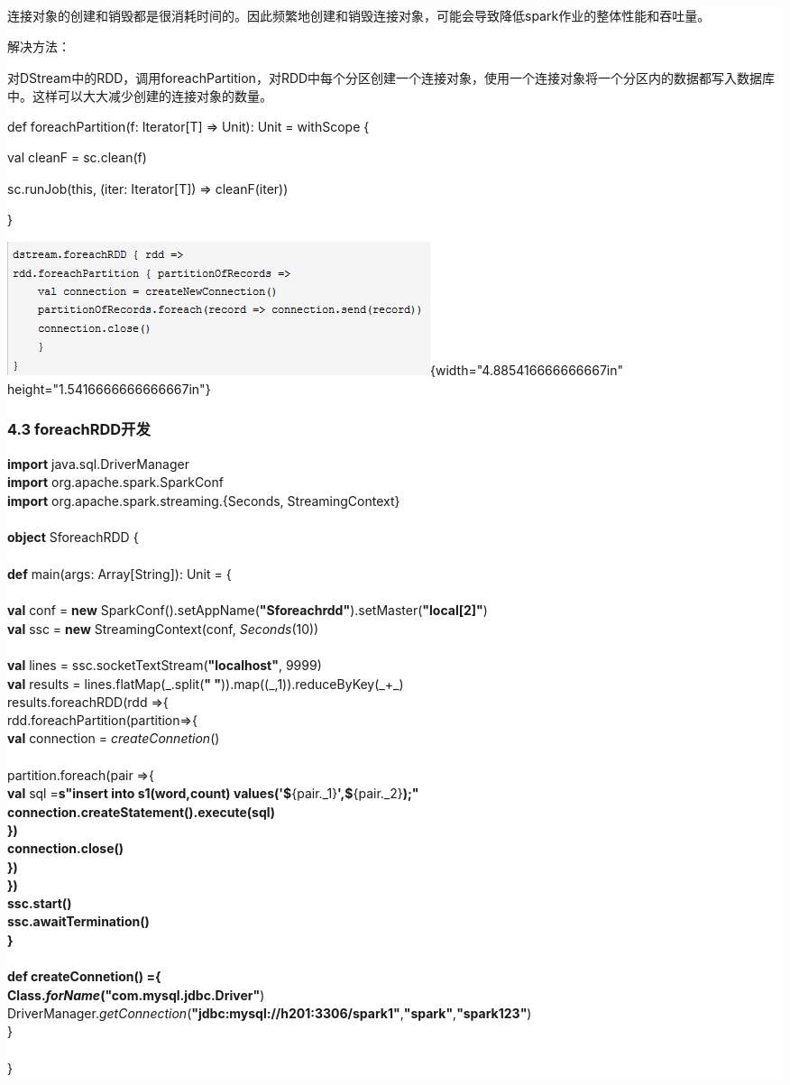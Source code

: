 连接对象的创建和销毁都是很消耗时间的。因此频繁地创建和销毁连接对象，可能会导致降低spark作业的整体性能和吞吐量。

解决方法：

对DStream中的RDD，调用foreachPartition，对RDD中每个分区创建一个连接对象，使用一个连接对象将一个分区内的数据都写入数据库中。这样可以大大减少创建的连接对象的数量。

def foreachPartition(f: Iterator\[T\] =&gt; Unit): Unit = withScope {

val cleanF = sc.clean(f)

sc.runJob(this, (iter: Iterator\[T\]) =&gt; cleanF(iter))

}

![](media/image5.png){width="4.885416666666667in"
height="1.5416666666666667in"}

### 4.3 foreachRDD开发

**import** java.sql.DriverManager\
**import** org.apache.spark.SparkConf\
**import** org.apache.spark.streaming.{Seconds, StreamingContext}\
\
**object** SforeachRDD {\
\
**def** main(args: Array\[String\]): Unit = {\
\
**val** conf = **new**
SparkConf().setAppName(**"Sforeachrdd"**).setMaster(**"local\[2\]"**)\
**val** ssc = **new** StreamingContext(conf, *Seconds*(10))\
\
**val** lines = ssc.socketTextStream(**"localhost"**, 9999)\
**val** results = lines.flatMap(\_.split(**"
"**)).map((\_,1)).reduceByKey(\_+\_)\
results.foreachRDD(rdd =&gt;{\
rdd.foreachPartition(partition=&gt;{\
**val** connection = *createConnetion*()\
\
partition.foreach(pair =&gt;{\
**val** sql =**s"insert into s1(word,count)
values('\$**{pair.\_1}**',\$**{pair.\_2}**);"\
**connection.createStatement().execute(sql)\
})\
connection.close()\
})\
})\
ssc.start()\
ssc.awaitTermination()\
}\
\
**def** createConnetion() ={\
Class.*forName*(**"com.mysql.jdbc.Driver"**)\
DriverManager.*getConnection*(**"jdbc:mysql://h201:3306/spark1"**,**"spark"**,**"spark123"**)\
}\
\
}
